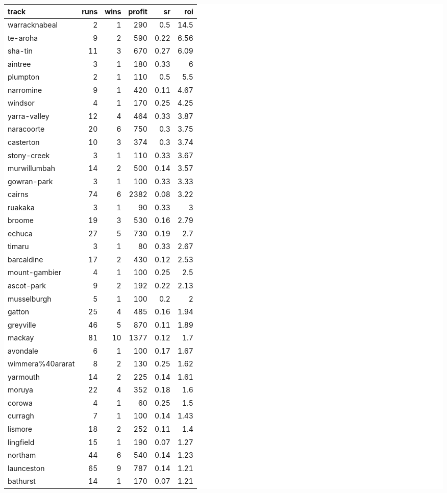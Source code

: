 
| track                      |   runs |   wins |   profit |   sr |   roi |
|:---------------------------|-------:|-------:|---------:|-----:|------:|
| warracknabeal              |      2 |      1 |      290 | 0.5  | 14.5  |
| te-aroha                   |      9 |      2 |      590 | 0.22 |  6.56 |
| sha-tin                    |     11 |      3 |      670 | 0.27 |  6.09 |
| aintree                    |      3 |      1 |      180 | 0.33 |  6    |
| plumpton                   |      2 |      1 |      110 | 0.5  |  5.5  |
| narromine                  |      9 |      1 |      420 | 0.11 |  4.67 |
| windsor                    |      4 |      1 |      170 | 0.25 |  4.25 |
| yarra-valley               |     12 |      4 |      464 | 0.33 |  3.87 |
| naracoorte                 |     20 |      6 |      750 | 0.3  |  3.75 |
| casterton                  |     10 |      3 |      374 | 0.3  |  3.74 |
| stony-creek                |      3 |      1 |      110 | 0.33 |  3.67 |
| murwillumbah               |     14 |      2 |      500 | 0.14 |  3.57 |
| gowran-park                |      3 |      1 |      100 | 0.33 |  3.33 |
| cairns                     |     74 |      6 |     2382 | 0.08 |  3.22 |
| ruakaka                    |      3 |      1 |       90 | 0.33 |  3    |
| broome                     |     19 |      3 |      530 | 0.16 |  2.79 |
| echuca                     |     27 |      5 |      730 | 0.19 |  2.7  |
| timaru                     |      3 |      1 |       80 | 0.33 |  2.67 |
| barcaldine                 |     17 |      2 |      430 | 0.12 |  2.53 |
| mount-gambier              |      4 |      1 |      100 | 0.25 |  2.5  |
| ascot-park                 |      9 |      2 |      192 | 0.22 |  2.13 |
| musselburgh                |      5 |      1 |      100 | 0.2  |  2    |
| gatton                     |     25 |      4 |      485 | 0.16 |  1.94 |
| greyville                  |     46 |      5 |      870 | 0.11 |  1.89 |
| mackay                     |     81 |     10 |     1377 | 0.12 |  1.7  |
| avondale                   |      6 |      1 |      100 | 0.17 |  1.67 |
| wimmera%40ararat           |      8 |      2 |      130 | 0.25 |  1.62 |
| yarmouth                   |     14 |      2 |      225 | 0.14 |  1.61 |
| moruya                     |     22 |      4 |      352 | 0.18 |  1.6  |
| corowa                     |      4 |      1 |       60 | 0.25 |  1.5  |
| curragh                    |      7 |      1 |      100 | 0.14 |  1.43 |
| lismore                    |     18 |      2 |      252 | 0.11 |  1.4  |
| lingfield                  |     15 |      1 |      190 | 0.07 |  1.27 |
| northam                    |     44 |      6 |      540 | 0.14 |  1.23 |
| launceston                 |     65 |      9 |      787 | 0.14 |  1.21 |
| bathurst                   |     14 |      1 |      170 | 0.07 |  1.21 |